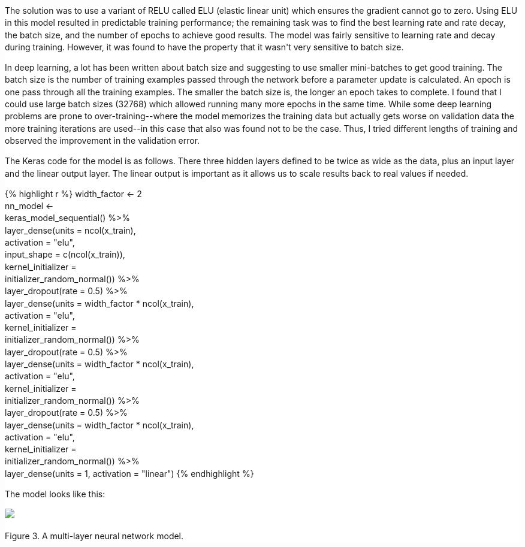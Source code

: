 The solution was to use a variant of RELU called ELU (elastic linear unit) which ensures the gradient cannot go to zero.  Using ELU in this model resulted in predictable training performance; the remaining task was to find the best learning rate and rate decay, the batch size, and the number of epochs to achieve good results. The model was fairly sensitive to learning rate and decay during training.  However, it was found to have the property that it wasn't very sensitive to batch size.  

In deep learning, a lot has been written about batch size and suggesting to use smaller mini-batches to get good training.  The batch size is the number of training examples passed through the network before a parameter update is calculated.  An epoch is one pass through all the training examples.  The smaller the batch size is, the longer an epoch takes to complete.  I found that I could use large batch sizes (32768) which allowed running many more epochs in the same time. While some deep learning problems are prone to over-training--where the model memorizes the training data but actually gets worse on validation data the more training iterations are used--in this case that also was found not to be the case.  Thus, I tried different lengths of training and observed the improvement in the validation error.

The Keras code for the model is as follows.  There three hidden layers defined to be twice as wide as the data, plus an input layer and the linear output layer.  The linear output is important as it allows us to scale results back to real values if needed.


{% highlight r %}
width_factor <- 2  
nn_model <-  
  keras_model_sequential() %>%  
  layer_dense(units = ncol(x_train),  
              activation = "elu",  
              input_shape = c(ncol(x_train)),  
              kernel_initializer =  
                initializer_random_normal()) %>%  
  layer_dropout(rate = 0.5) %>%  
  layer_dense(units = width_factor * ncol(x_train),  
              activation = "elu",  
              kernel_initializer =  
                initializer_random_normal()) %>%  
  layer_dropout(rate = 0.5) %>%  
  layer_dense(units = width_factor * ncol(x_train),  
              activation = "elu",  
              kernel_initializer =  
                initializer_random_normal()) %>%  
  layer_dropout(rate = 0.5) %>%  
  layer_dense(units = width_factor * ncol(x_train),  
              activation = "elu",  
              kernel_initializer =  
                initializer_random_normal()) %>%  
  layer_dense(units = 1, activation = "linear") 
{% endhighlight %}

The model looks like this:

<img src="/assets/2018-12-04-time-series/dense_neural_network.jpg" width="100%"> 

<p class="date text-center"> Figure 3.  A multi-layer neural network model.</p>
